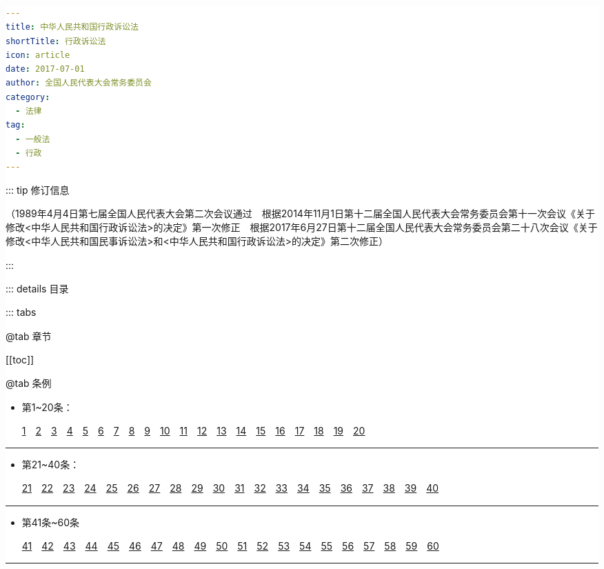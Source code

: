 ```yaml
---
title: 中华人民共和国行政诉讼法
shortTitle: 行政诉讼法
icon: article
date: 2017-07-01
author: 全国人民代表大会常务委员会
category:
  - 法律
tag:
  - 一般法
  - 行政
---
```


::: tip 修订信息

（1989年4月4日第七届全国人民代表大会第二次会议通过&emsp;根据2014年11月1日第十二届全国人民代表大会常务委员会第十一次会议《关于修改&lt;中华人民共和国行政诉讼法&gt;的决定》第一次修正&emsp;根据2017年6月27日第十二届全国人民代表大会常务委员会第二十八次会议《关于修改&lt;中华人民共和国民事诉讼法&gt;和&lt;中华人民共和国行政诉讼法&gt;的决定》第二次修正）

:::

::: details 目录

::: tabs

@tab 章节

[[toc]]

@tab 条例

- 第1~20条：
  
  [1](#t1)&emsp;[2](#t2)&emsp;[3](#t3)&emsp;[4](#t4)&emsp;[5](#t5)&emsp;[6](#t6)&emsp;[7](#t7)&emsp;[8](#t8)&emsp;[9](#t9)&emsp;[10](#t10)&emsp;[11](#t11)&emsp;[12](#t12)&emsp;[13](#t13)&emsp;[14](#t14)&emsp;[15](#t15)&emsp;[16](#t16)&emsp;[17](#t17)&emsp;[18](#t18)&emsp;[19](#t19)&emsp;[20](#t20)

---

- 第21~40条：

  [21](#t21)&emsp;[22](#t22)&emsp;[23](#t23)&emsp;[24](#t24)&emsp;[25](#t25)&emsp;[26](#t26)&emsp;[27](#t27)&emsp;[28](#t28)&emsp;[29](#t29)&emsp;[30](#t30)&emsp;[31](#t31)&emsp;[32](#t32)&emsp;[33](#t33)&emsp;[34](#t34)&emsp;[35](#t35)&emsp;[36](#t36)&emsp;[37](#t37)&emsp;[38](#t38)&emsp;[39](#t39)&emsp;[40](#t40)

---

- 第41条~60条

  [41](#t41)&emsp;[42](#t42)&emsp;[43](#t43)&emsp;[44](#t44)&emsp;[45](#t45)&emsp;[46](#t46)&emsp;[47](#t47)&emsp;[48](#t48)&emsp;[49](#t49)&emsp;[50](#t50)&emsp;[51](#t51)&emsp;[52](#t52)&emsp;[53](#t53)&emsp;[54](#t54)&emsp;[55](#t55)&emsp;[56](#t56)&emsp;[57](#t57)&emsp;[58](#t58)&emsp;[59](#t59)&emsp;[60](#t60)

---
